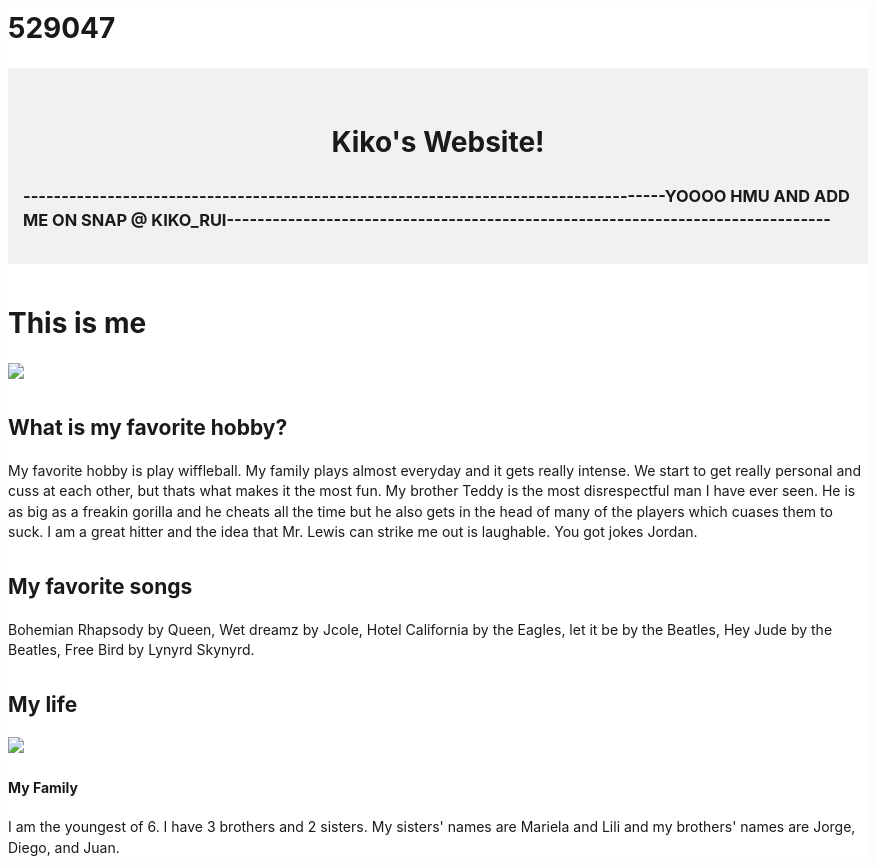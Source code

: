 # 529047
<html>
<head>
<div style="background-color:#f1f1f1;padding:15px;">
<h1 align="center">Kiko's Website!</h1>
  <h3>------------------------------------------------------------------------------------YOOOO HMU AND ADD ME ON SNAP @ KIKO_RUI-------------------------------------------------------------------------------</h3>
<body bgcolor="#E6E6FA">
</div>
<h1>This is me</h1>
</head>
</body>
</body>

<img src="kiko.jpg" height="500">
  <div class="right">
    <h2>What is my favorite hobby?</h2>
    <p>My favorite hobby is play wiffleball. My family plays almost everyday and it gets really intense. We start to get really personal and cuss at each other, but thats what makes it the most fun. My brother Teddy is the most disrespectful man I have ever seen. He is as big as a freakin gorilla and he cheats all the time but he also gets in the head of many of the players which cuases them to suck. I am a great hitter and the idea that Mr. Lewis can strike me out is laughable. You got jokes Jordan.</p>
    <h2>My favorite songs</h2>
  <p>Bohemian Rhapsody by Queen, Wet dreamz by Jcole, Hotel California by the Eagles, let it be by the Beatles, Hey Jude by the Beatles, Free Bird by Lynyrd Skynyrd.</p>
    <h2>My life</h2>
<img src="garbage.jpg" >

<h4>My Family</h4>
<p>I am the youngest of 6. I have 3 brothers and 2 sisters. My sisters' names are Mariela and Lili and my brothers' names are Jorge, Diego, and Juan. 
</html>

